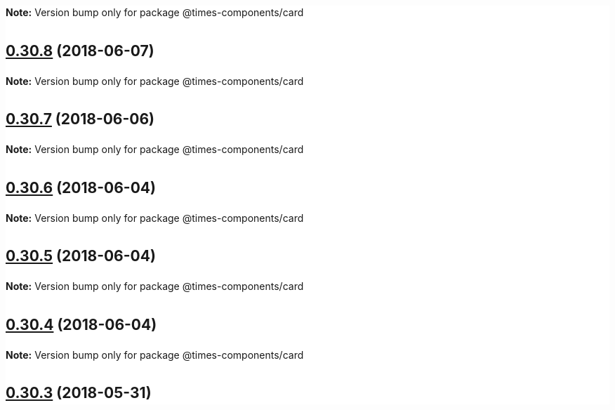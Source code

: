


**Note:** Version bump only for package @times-components/card

<a name="0.30.8"></a>
## [0.30.8](https://github.com/newsuk/times-components/compare/@times-components/card@0.30.7...@times-components/card@0.30.8) (2018-06-07)




**Note:** Version bump only for package @times-components/card

<a name="0.30.7"></a>
## [0.30.7](https://github.com/newsuk/times-components/compare/@times-components/card@0.30.6...@times-components/card@0.30.7) (2018-06-06)




**Note:** Version bump only for package @times-components/card

<a name="0.30.6"></a>
## [0.30.6](https://github.com/newsuk/times-components/compare/@times-components/card@0.30.5...@times-components/card@0.30.6) (2018-06-04)




**Note:** Version bump only for package @times-components/card

<a name="0.30.5"></a>
## [0.30.5](https://github.com/newsuk/times-components/compare/@times-components/card@0.30.4...@times-components/card@0.30.5) (2018-06-04)




**Note:** Version bump only for package @times-components/card

<a name="0.30.4"></a>
## [0.30.4](https://github.com/newsuk/times-components/compare/@times-components/card@0.30.3...@times-components/card@0.30.4) (2018-06-04)




**Note:** Version bump only for package @times-components/card

<a name="0.30.3"></a>
## [0.30.3](https://github.com/newsuk/times-components/compare/@times-components/card@0.30.2...@times-components/card@0.30.3) (2018-05-31)
